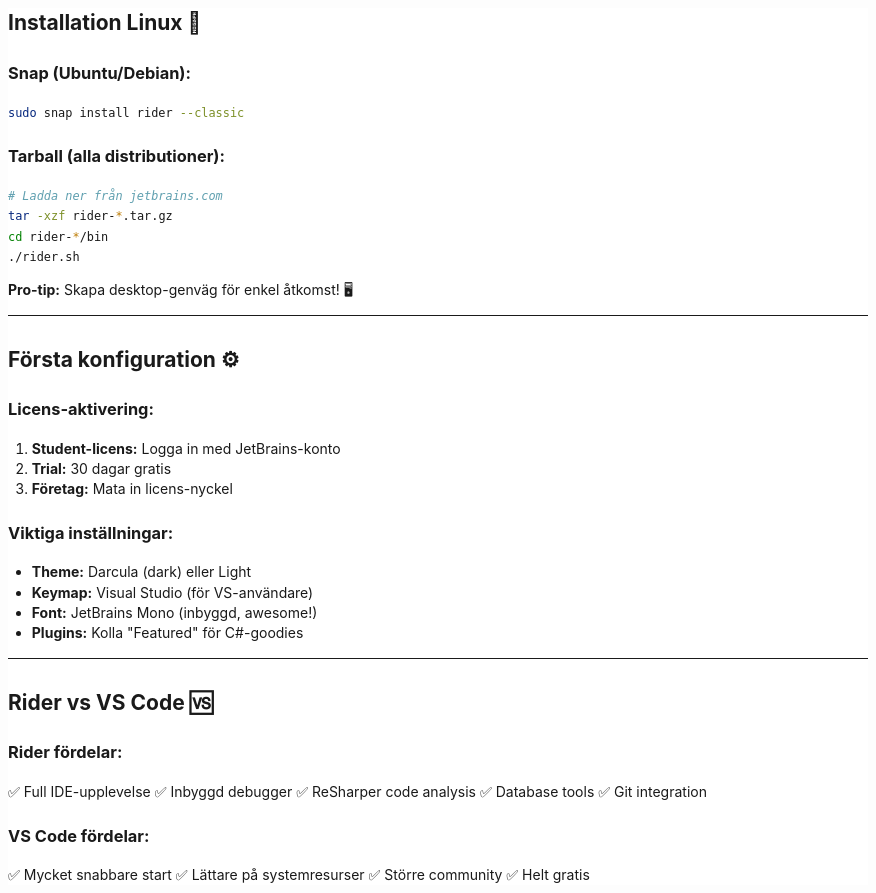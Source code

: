 ## **Installation Linux** 🐧

### **Snap (Ubuntu/Debian):**
```bash
sudo snap install rider --classic
```

### **Tarball (alla distributioner):**
```bash
# Ladda ner från jetbrains.com
tar -xzf rider-*.tar.gz
cd rider-*/bin
./rider.sh
```

**Pro-tip:** Skapa desktop-genväg för enkel åtkomst! 🖥️

---

## **Första konfiguration** ⚙️

### **Licens-aktivering:**
1. **Student-licens:** Logga in med JetBrains-konto
2. **Trial:** 30 dagar gratis
3. **Företag:** Mata in licens-nyckel

### **Viktiga inställningar:**
- **Theme:** Darcula (dark) eller Light
- **Keymap:** Visual Studio (för VS-användare)
- **Font:** JetBrains Mono (inbyggd, awesome!)
- **Plugins:** Kolla "Featured" för C#-goodies

---

## **Rider vs VS Code** 🆚

### **Rider fördelar:**
✅ Full IDE-upplevelse
✅ Inbyggd debugger
✅ ReSharper code analysis
✅ Database tools
✅ Git integration

### **VS Code fördelar:**
✅ Mycket snabbare start
✅ Lättare på systemresurser
✅ Större community
✅ Helt gratis
